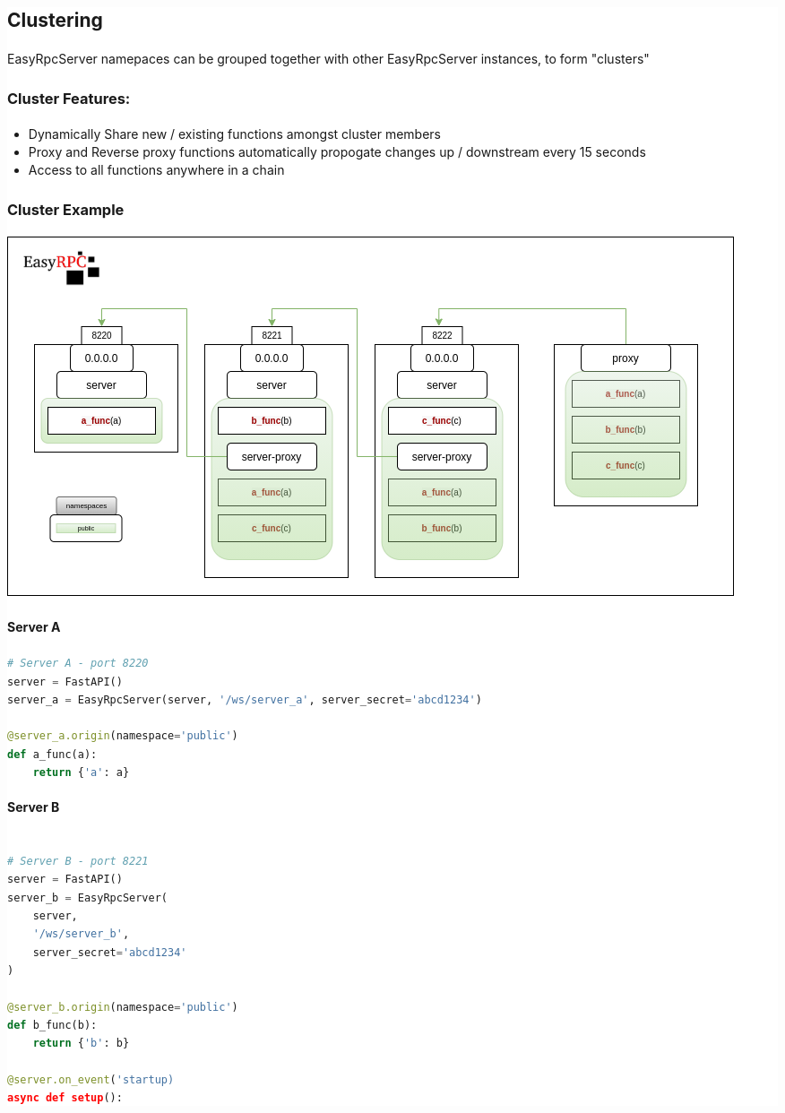 ## Clustering

EasyRpcServer namepaces can be grouped together with other EasyRpcServer instances, to form "clusters"

### Cluster Features:
- Dynamically Share new / existing functions amongst cluster members  
- Proxy and Reverse proxy functions automatically propogate changes up / downstream every 15 seconds
- Access to all functions anywhere in a chain

### Cluster Example

![](./images/cluster.png)

#### Server A
```python
# Server A - port 8220
server = FastAPI()
server_a = EasyRpcServer(server, '/ws/server_a', server_secret='abcd1234')

@server_a.origin(namespace='public')
def a_func(a):
    return {'a': a}
```

#### Server B
```python

# Server B - port 8221
server = FastAPI()
server_b = EasyRpcServer(
    server, 
    '/ws/server_b', 
    server_secret='abcd1234'
)

@server_b.origin(namespace='public')
def b_func(b):
    return {'b': b}

@server.on_event('startup)
async def setup():
```